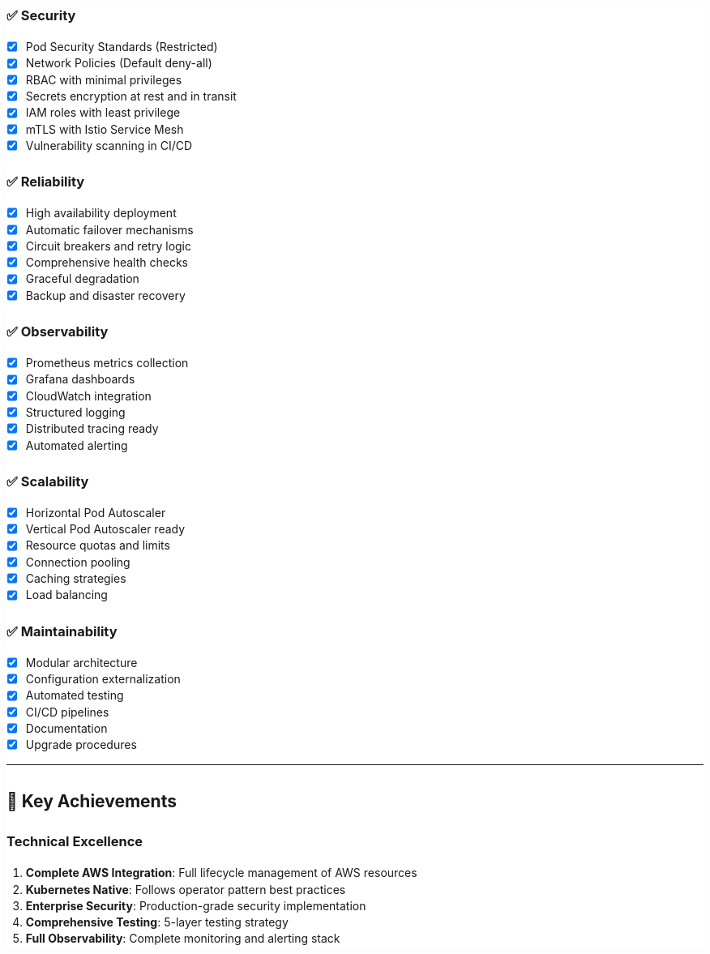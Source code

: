 ### ✅ Security
- [x] Pod Security Standards (Restricted)
- [x] Network Policies (Default deny-all)
- [x] RBAC with minimal privileges
- [x] Secrets encryption at rest and in transit
- [x] IAM roles with least privilege
- [x] mTLS with Istio Service Mesh
- [x] Vulnerability scanning in CI/CD

### ✅ Reliability
- [x] High availability deployment
- [x] Automatic failover mechanisms
- [x] Circuit breakers and retry logic
- [x] Comprehensive health checks
- [x] Graceful degradation
- [x] Backup and disaster recovery

### ✅ Observability
- [x] Prometheus metrics collection
- [x] Grafana dashboards
- [x] CloudWatch integration
- [x] Structured logging
- [x] Distributed tracing ready
- [x] Automated alerting

### ✅ Scalability
- [x] Horizontal Pod Autoscaler
- [x] Vertical Pod Autoscaler ready
- [x] Resource quotas and limits
- [x] Connection pooling
- [x] Caching strategies
- [x] Load balancing

### ✅ Maintainability
- [x] Modular architecture
- [x] Configuration externalization
- [x] Automated testing
- [x] CI/CD pipelines
- [x] Documentation
- [x] Upgrade procedures

---

## 🌟 Key Achievements

### Technical Excellence
1. **Complete AWS Integration**: Full lifecycle management of AWS resources
2. **Kubernetes Native**: Follows operator pattern best practices
3. **Enterprise Security**: Production-grade security implementation
4. **Comprehensive Testing**: 5-layer testing strategy
5. **Full Observability**: Complete monitoring and alerting stack
